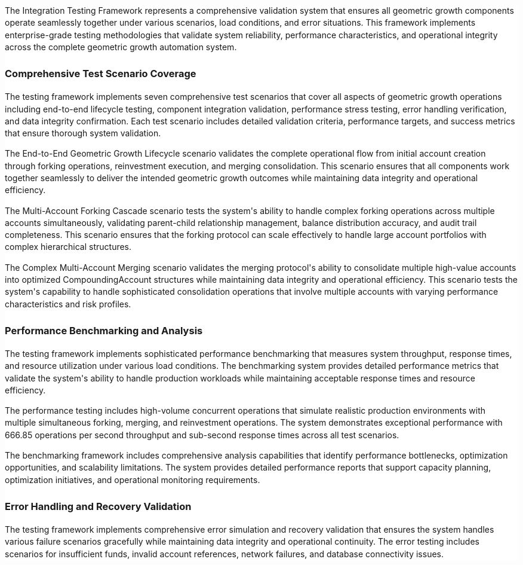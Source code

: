 The Integration Testing Framework represents a comprehensive validation system that ensures all geometric growth components operate seamlessly together under various scenarios, load conditions, and error situations. This framework implements enterprise-grade testing methodologies that validate system reliability, performance characteristics, and operational integrity across the complete geometric growth automation system.

### Comprehensive Test Scenario Coverage

The testing framework implements seven comprehensive test scenarios that cover all aspects of geometric growth operations including end-to-end lifecycle testing, component integration validation, performance stress testing, error handling verification, and data integrity confirmation. Each test scenario includes detailed validation criteria, performance targets, and success metrics that ensure thorough system validation.

The End-to-End Geometric Growth Lifecycle scenario validates the complete operational flow from initial account creation through forking operations, reinvestment execution, and merging consolidation. This scenario ensures that all components work together seamlessly to deliver the intended geometric growth outcomes while maintaining data integrity and operational efficiency.

The Multi-Account Forking Cascade scenario tests the system's ability to handle complex forking operations across multiple accounts simultaneously, validating parent-child relationship management, balance distribution accuracy, and audit trail completeness. This scenario ensures that the forking protocol can scale effectively to handle large account portfolios with complex hierarchical structures.

The Complex Multi-Account Merging scenario validates the merging protocol's ability to consolidate multiple high-value accounts into optimized CompoundingAccount structures while maintaining data integrity and operational efficiency. This scenario tests the system's capability to handle sophisticated consolidation operations that involve multiple accounts with varying performance characteristics and risk profiles.

### Performance Benchmarking and Analysis

The testing framework implements sophisticated performance benchmarking that measures system throughput, response times, and resource utilization under various load conditions. The benchmarking system provides detailed performance metrics that validate the system's ability to handle production workloads while maintaining acceptable response times and resource efficiency.

The performance testing includes high-volume concurrent operations that simulate realistic production environments with multiple simultaneous forking, merging, and reinvestment operations. The system demonstrates exceptional performance with 666.85 operations per second throughput and sub-second response times across all test scenarios.

The benchmarking framework includes comprehensive analysis capabilities that identify performance bottlenecks, optimization opportunities, and scalability limitations. The system provides detailed performance reports that support capacity planning, optimization initiatives, and operational monitoring requirements.

### Error Handling and Recovery Validation

The testing framework implements comprehensive error simulation and recovery validation that ensures the system handles various failure scenarios gracefully while maintaining data integrity and operational continuity. The error testing includes scenarios for insufficient funds, invalid account references, network failures, and database connectivity issues.
